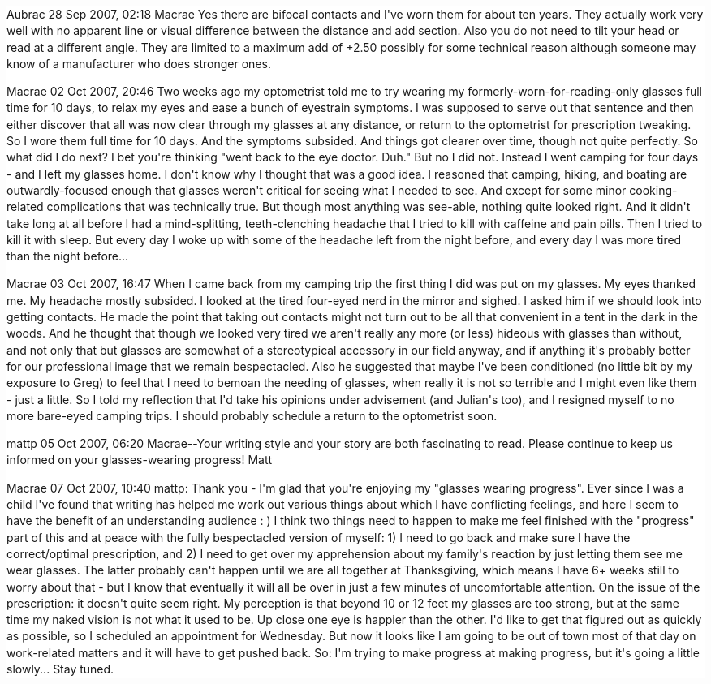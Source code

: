 Aubrac 28 Sep 2007, 02:18
Macrae
Yes there are bifocal contacts and I've worn them for about ten years.
They actually work very well with no apparent line or visual difference between the distance and add section. Also you do not need to tilt your head or read at a different angle.
They are limited to a maximum add of +2.50 possibly for some technical reason although someone may know of a manufacturer who does stronger ones.

Macrae 02 Oct 2007, 20:46
Two weeks ago my optometrist told me to try wearing my formerly-worn-for-reading-only glasses full time for 10 days, to relax my eyes and ease a bunch of eyestrain symptoms. I was supposed to serve out that sentence and then either discover that all was now clear through my glasses at any distance, or return to the optometrist for prescription tweaking.
So I wore them full time for 10 days. And the symptoms subsided. And things got clearer over time, though not quite perfectly. So what did I do next? I bet you're thinking "went back to the eye doctor. Duh."
But no I did not. Instead I went camping for four days - and I left my glasses home.
I don't know why I thought that was a good idea. I reasoned that camping, hiking, and boating are outwardly-focused enough that glasses weren't critical for seeing what I needed to see. And except for some minor cooking-related complications that was technically true. But though most anything was see-able, nothing quite looked right. And it didn't take long at all before I had a mind-splitting, teeth-clenching headache that I tried to kill with caffeine and pain pills. Then I tried to kill it with sleep. But every day I woke up with some of the headache left from the night before, and every day I was more tired than the night before...

Macrae 03 Oct 2007, 16:47
When I came back from my camping trip the first thing I did was put on my glasses. My eyes thanked me. My headache mostly subsided. I looked at the tired four-eyed nerd in the mirror and sighed. I asked him if we should look into getting contacts. He made the point that taking out contacts might not turn out to be all that convenient in a tent in the dark in the woods. And he thought that though we looked very tired we aren't really any more (or less) hideous with glasses than without, and not only that but glasses are somewhat of a stereotypical accessory in our field anyway, and if anything it's probably better for our professional image that we remain bespectacled. Also he suggested that maybe I've been conditioned (no little bit by my exposure to Greg) to feel that I need to bemoan the needing of glasses, when really it is not so terrible and I might even like them - just a little. So I told my reflection that I'd take his opinions under advisement (and Julian's too), and I resigned myself to no more bare-eyed camping trips. I should probably schedule a return to the optometrist soon.

mattp 05 Oct 2007, 06:20
Macrae--Your writing style and your story are both fascinating to read. Please continue to keep us informed on your glasses-wearing progress! Matt

Macrae 07 Oct 2007, 10:40
mattp: Thank you - I'm glad that you're enjoying my "glasses wearing progress". Ever since I was a child I've found that writing has helped me work out various things about which I have conflicting feelings, and here I seem to have the benefit of an understanding audience : )
I think two things need to happen to make me feel finished with the "progress" part of this and at peace with the fully bespectacled version of myself: 1) I need to go back and make sure I have the correct/optimal prescription, and 2) I need to get over my apprehension about my family's reaction by just letting them see me wear glasses.
The latter probably can't happen until we are all together at Thanksgiving, which means I have 6+ weeks still to worry about that - but I know that eventually it will all be over in just a few minutes of uncomfortable attention. On the issue of the prescription: it doesn't quite seem right. My perception is that beyond 10 or 12 feet my glasses are too strong, but at the same time my naked vision is not what it used to be. Up close one eye is happier than the other. I'd like to get that figured out as quickly as possible, so I scheduled an appointment for Wednesday. But now it looks like I am going to be out of town most of that day on work-related matters and it will have to get pushed back. So: I'm trying to make progress at making progress, but it's going a little slowly... Stay tuned.
